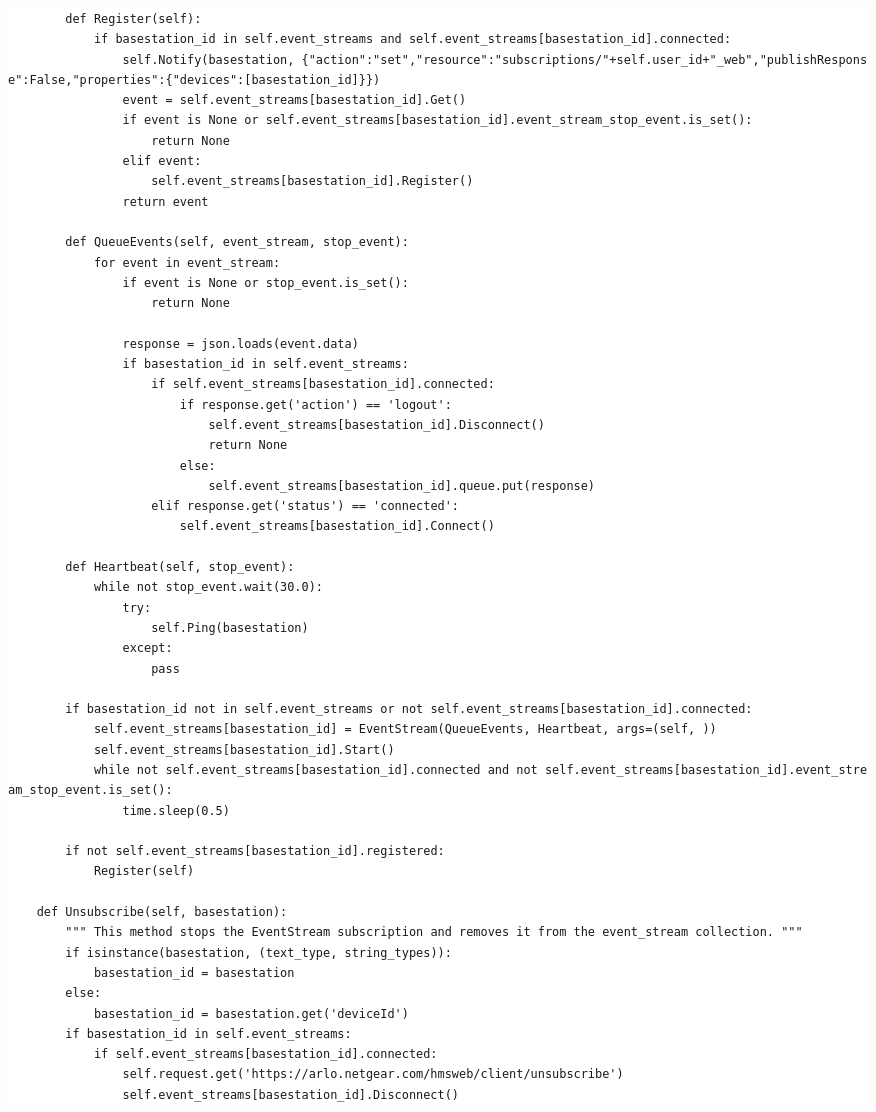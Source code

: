             def Register(self):
                if basestation_id in self.event_streams and self.event_streams[basestation_id].connected:
                    self.Notify(basestation, {"action":"set","resource":"subscriptions/"+self.user_id+"_web","publishResponse":False,"properties":{"devices":[basestation_id]}})
                    event = self.event_streams[basestation_id].Get()
                    if event is None or self.event_streams[basestation_id].event_stream_stop_event.is_set():
                        return None
                    elif event:
                        self.event_streams[basestation_id].Register()
                    return event
    
            def QueueEvents(self, event_stream, stop_event):
                for event in event_stream:
                    if event is None or stop_event.is_set():
                        return None
    
                    response = json.loads(event.data)
                    if basestation_id in self.event_streams:
                        if self.event_streams[basestation_id].connected:
                            if response.get('action') == 'logout':
                                self.event_streams[basestation_id].Disconnect()
                                return None
                            else:
                                self.event_streams[basestation_id].queue.put(response)
                        elif response.get('status') == 'connected':
                            self.event_streams[basestation_id].Connect()
    
            def Heartbeat(self, stop_event):
                while not stop_event.wait(30.0):
                    try:
                        self.Ping(basestation)
                    except:
                        pass
    
            if basestation_id not in self.event_streams or not self.event_streams[basestation_id].connected:
                self.event_streams[basestation_id] = EventStream(QueueEvents, Heartbeat, args=(self, ))
                self.event_streams[basestation_id].Start()
                while not self.event_streams[basestation_id].connected and not self.event_streams[basestation_id].event_stream_stop_event.is_set():
                    time.sleep(0.5)
    
            if not self.event_streams[basestation_id].registered:
                Register(self)
    
        def Unsubscribe(self, basestation):
            """ This method stops the EventStream subscription and removes it from the event_stream collection. """
            if isinstance(basestation, (text_type, string_types)):
                basestation_id = basestation
            else:
                basestation_id = basestation.get('deviceId')
            if basestation_id in self.event_streams:
                if self.event_streams[basestation_id].connected:
                    self.request.get('https://arlo.netgear.com/hmsweb/client/unsubscribe')
                    self.event_streams[basestation_id].Disconnect()
    